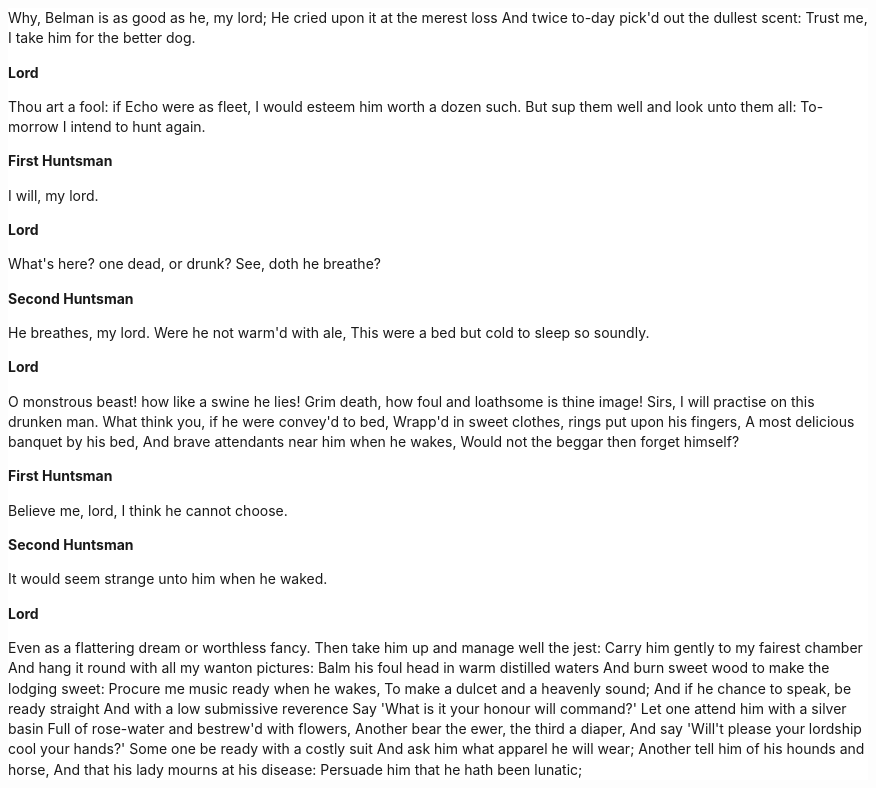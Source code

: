 Why, Belman is as good as he, my lord;
He cried upon it at the merest loss
And twice to-day pick'd out the dullest scent:
Trust me, I take him for the better dog.


**Lord**

Thou art a fool: if Echo were as fleet,
I would esteem him worth a dozen such.
But sup them well and look unto them all:
To-morrow I intend to hunt again.


**First Huntsman**

I will, my lord.


**Lord**

What's here? one dead, or drunk? See, doth he breathe?


**Second Huntsman**

He breathes, my lord. Were he not warm'd with ale,
This were a bed but cold to sleep so soundly.


**Lord**

O monstrous beast! how like a swine he lies!
Grim death, how foul and loathsome is thine image!
Sirs, I will practise on this drunken man.
What think you, if he were convey'd to bed,
Wrapp'd in sweet clothes, rings put upon his fingers,
A most delicious banquet by his bed,
And brave attendants near him when he wakes,
Would not the beggar then forget himself?


**First Huntsman**

Believe me, lord, I think he cannot choose.


**Second Huntsman**

It would seem strange unto him when he waked.


**Lord**

Even as a flattering dream or worthless fancy.
Then take him up and manage well the jest:
Carry him gently to my fairest chamber
And hang it round with all my wanton pictures:
Balm his foul head in warm distilled waters
And burn sweet wood to make the lodging sweet:
Procure me music ready when he wakes,
To make a dulcet and a heavenly sound;
And if he chance to speak, be ready straight
And with a low submissive reverence
Say 'What is it your honour will command?'
Let one attend him with a silver basin
Full of rose-water and bestrew'd with flowers,
Another bear the ewer, the third a diaper,
And say 'Will't please your lordship cool your hands?'
Some one be ready with a costly suit
And ask him what apparel he will wear;
Another tell him of his hounds and horse,
And that his lady mourns at his disease:
Persuade him that he hath been lunatic;
